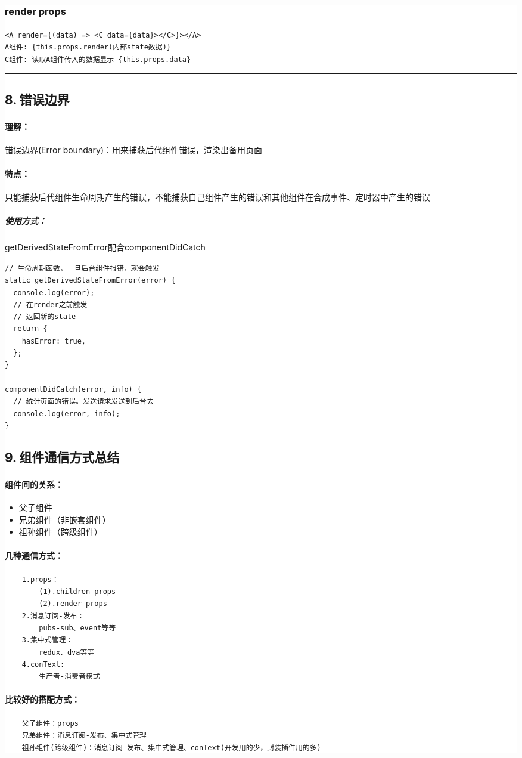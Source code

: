 ### render props

	<A render={(data) => <C data={data}></C>}></A>
	A组件: {this.props.render(内部state数据)}
	C组件: 读取A组件传入的数据显示 {this.props.data} 

<hr/>

## 8. 错误边界

#### 理解：

错误边界(Error boundary)：用来捕获后代组件错误，渲染出备用页面

#### 特点：

只能捕获后代组件生命周期产生的错误，不能捕获自己组件产生的错误和其他组件在合成事件、定时器中产生的错误

##### 使用方式：

getDerivedStateFromError配合componentDidCatch

```
// 生命周期函数，一旦后台组件报错，就会触发
static getDerivedStateFromError(error) {
  console.log(error);
  // 在render之前触发
  // 返回新的state
  return {
    hasError: true,
  };
}

componentDidCatch(error, info) {
  // 统计页面的错误。发送请求发送到后台去
  console.log(error, info);
}
```

## 9. 组件通信方式总结

#### 组件间的关系：

- 父子组件
- 兄弟组件（非嵌套组件）
- 祖孙组件（跨级组件）

#### 几种通信方式：

		1.props：
			(1).children props
			(2).render props
		2.消息订阅-发布：
			pubs-sub、event等等
		3.集中式管理：
			redux、dva等等
		4.conText:
			生产者-消费者模式

#### 比较好的搭配方式：

		父子组件：props
		兄弟组件：消息订阅-发布、集中式管理
		祖孙组件(跨级组件)：消息订阅-发布、集中式管理、conText(开发用的少，封装插件用的多)


